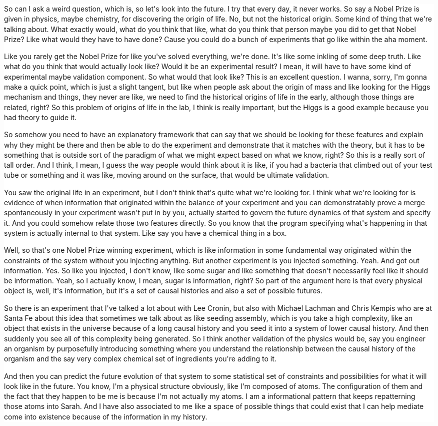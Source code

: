So can I ask a weird question, which is, so let's look into the future. I try that every day, it never works. So say a Nobel Prize is given in physics, maybe chemistry, for discovering the origin of life. No, but not the historical origin. Some kind of thing that we're talking about. What exactly would, what do you think that like, what do you think that person maybe you did to get that Nobel Prize? Like what would they have to have done? Cause you could do a bunch of experiments that go like within the aha moment.

Like you rarely get the Nobel Prize for like you've solved everything, we're done. It's like some inkling of some deep truth. Like what do you think that would actually look like? Would it be an experimental result? I mean, it will have to have some kind of experimental maybe validation component. So what would that look like? This is an excellent question. I wanna, sorry, I'm gonna make a quick point, which is just a slight tangent, but like when people ask about the origin of mass and like looking for the Higgs mechanism and things, they never are like, we need to find the historical origins of life in the early, although those things are related, right? So this problem of origins of life in the lab, I think is really important, but the Higgs is a good example because you had theory to guide it.

So somehow you need to have an explanatory framework that can say that we should be looking for these features and explain why they might be there and then be able to do the experiment and demonstrate that it matches with the theory, but it has to be something that is outside sort of the paradigm of what we might expect based on what we know, right? So this is a really sort of tall order. And I think, I mean, I guess the way people would think about it is like, if you had a bacteria that climbed out of your test tube or something and it was like, moving around on the surface, that would be ultimate validation.

You saw the original life in an experiment, but I don't think that's quite what we're looking for. I think what we're looking for is evidence of when information that originated within the balance of your experiment and you can demonstratably prove a merge spontaneously in your experiment wasn't put in by you, actually started to govern the future dynamics of that system and specify it. And you could somehow relate those two features directly. So you know that the program specifying what's happening in that system is actually internal to that system. Like say you have a chemical thing in a box.

Well, so that's one Nobel Prize winning experiment, which is like information in some fundamental way originated within the constraints of the system without you injecting anything. But another experiment is you injected something. Yeah. And got out information. Yes. So like you injected, I don't know, like some sugar and like something that doesn't necessarily feel like it should be information. Yeah, so I actually know, I mean, sugar is information, right? So part of the argument here is that every physical object is, well, it's information, but it's a set of causal histories and also a set of possible futures.

So there is an experiment that I've talked a lot about with Lee Cronin, but also with Michael Lachman and Chris Kempis who are at Santa Fe about this idea that sometimes we talk about as like seeding assembly, which is you take a high complexity, like an object that exists in the universe because of a long causal history and you seed it into a system of lower causal history. And then suddenly you see all of this complexity being generated. So I think another validation of the physics would be, say you engineer an organism by purposefully introducing something where you understand the relationship between the causal history of the organism and the say very complex chemical set of ingredients you're adding to it.

And then you can predict the future evolution of that system to some statistical set of constraints and possibilities for what it will look like in the future. You know, I'm a physical structure obviously, like I'm composed of atoms. The configuration of them and the fact that they happen to be me is because I'm not actually my atoms. I am a informational pattern that keeps repatterning those atoms into Sarah. And I have also associated to me like a space of possible things that could exist that I can help mediate come into existence because of the information in my history.
